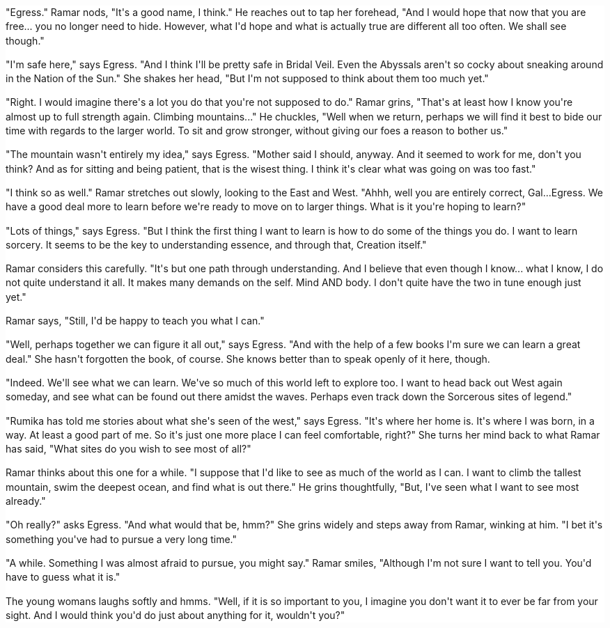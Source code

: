 "Egress." Ramar nods, "It's a good name, I think." He reaches out to tap her forehead, "And I would hope that now that you are free... you no longer need to hide. However, what I'd hope and what is actually true are different all too often. We shall see though."

"I'm safe here," says Egress. "And I think I'll be pretty safe in Bridal Veil. Even the Abyssals aren't so cocky about sneaking around in the Nation of the Sun." She shakes her head, "But I'm not supposed to think about them too much yet."

"Right. I would imagine there's a lot you do that you're not supposed to do." Ramar grins, "That's at least how I know you're almost up to full strength again. Climbing mountains..." He chuckles, "Well when we return, perhaps we will find it best to bide our time with regards to the larger world. To sit and grow stronger, without giving our foes a reason to bother us."

"The mountain wasn't entirely my idea," says Egress. "Mother said I should, anyway. And it seemed to work for me, don't you think? And as for sitting and being patient, that is the wisest thing. I think it's clear what was going on was too fast."

"I think so as well." Ramar stretches out slowly, looking to the East and West. "Ahhh, well you are entirely correct, Gal...Egress. We have a good deal more to learn before we're ready to move on to larger things. What is it you're hoping to learn?"

"Lots of things," says Egress. "But I think the first thing I want to learn is how to do some of the things you do. I want to learn sorcery. It seems to be the key to understanding essence, and through that, Creation itself."

Ramar considers this carefully. "It's but one path through understanding. And I believe that even though I know... what I know, I do not quite understand it all. It makes many demands on the self. Mind AND body. I don't quite have the two in tune enough just yet."

Ramar says, "Still, I'd be happy to teach you what I can."

"Well, perhaps together we can figure it all out," says Egress. "And with the help of a few books I'm sure we can learn a great deal." She hasn't forgotten the book, of course. She knows better than to speak openly of it here, though.

"Indeed. We'll see what we can learn. We've so much of this world left to explore too. I want to head back out West again someday, and see what can be found out there amidst the waves. Perhaps even track down the Sorcerous sites of legend."

"Rumika has told me stories about what she's seen of the west," says Egress. "It's where her home is. It's where I was born, in a way. At least a good part of me. So it's just one more place I can feel comfortable, right?" She turns her mind back to what Ramar has said, "What sites do you wish to see most of all?"

Ramar thinks about this one for a while. "I suppose that I'd like to see as much of the world as I can. I want to climb the tallest mountain, swim the deepest ocean, and find what is out there." He grins thoughtfully, "But, I've seen what I want to see most already."

"Oh really?" asks Egress. "And what would that be, hmm?" She grins widely and steps away from Ramar, winking at him. "I bet it's something you've had to pursue a very long time."

"A while. Something I was almost afraid to pursue, you might say." Ramar smiles, "Although I'm not sure I want to tell you. You'd have to guess what it is."

The young womans laughs softly and hmms. "Well, if it is so important to you, I imagine you don't want it to ever be far from your sight. And I would think you'd do just about anything for it, wouldn't you?"
